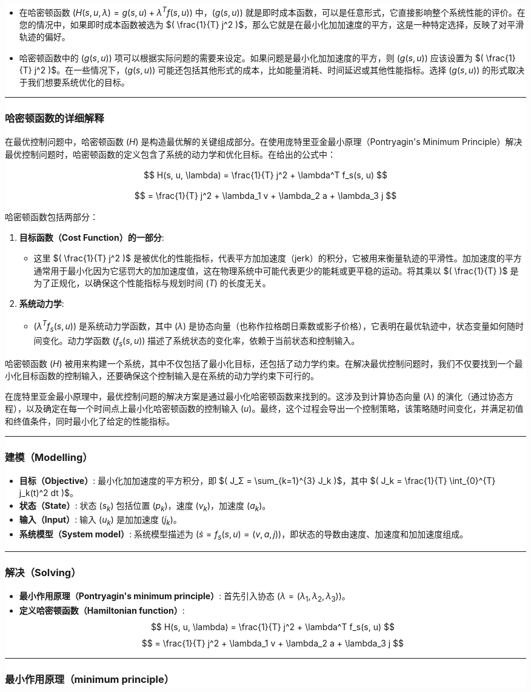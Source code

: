 - 在哈密顿函数 $( H(s, u, \lambda) = g(s, u) + \lambda^T f(s, u) )$ 中，$( g(s, u) )$ 就是即时成本函数，可以是任意形式，它直接影响整个系统性能的评价。在您的情况中，如果即时成本函数被选为 $( \frac{1}{T} j^2 )$，那么它就是在最小化加加速度的平方，这是一种特定选择，反映了对平滑轨迹的偏好。

- 哈密顿函数中的 $( g(s, u) )$ 项可以根据实际问题的需要来设定。如果问题是最小化加加速度的平方，则 $( g(s, u) )$ 应该设置为 $( \frac{1}{T} j^2 )$。在一些情况下，$( g(s, u) )$ 可能还包括其他形式的成本，比如能量消耗、时间延迟或其他性能指标。选择 $( g(s, u) )$ 的形式取决于我们想要系统优化的目标。

--- 

### 哈密顿函数的详细解释

在最优控制问题中，哈密顿函数 $( H )$ 是构造最优解的关键组成部分。在使用庞特里亚金最小原理（Pontryagin's Minimum Principle）解决最优控制问题时，哈密顿函数的定义包含了系统的动力学和优化目标。在给出的公式中：

$$
H(s, u, \lambda) = \frac{1}{T} j^2 + \lambda^T f_s(s, u)
$$

$$
= \frac{1}{T} j^2 + \lambda_1 v + \lambda_2 a + \lambda_3 j
$$

哈密顿函数包括两部分：

1. **目标函数（Cost Function）的一部分**:
   - 这里 $( \frac{1}{T} j^2 )$ 是被优化的性能指标，代表平方加加速度（jerk）的积分，它被用来衡量轨迹的平滑性。加加速度的平方通常用于最小化因为它惩罚大的加加速度值，这在物理系统中可能代表更少的能耗或更平稳的运动。将其乘以 $( \frac{1}{T} )$ 是为了正规化，以确保这个性能指标与规划时间 $( T )$ 的长度无关。

2. **系统动力学**:
   - $( \lambda^T f_s(s, u) )$ 是系统动力学函数，其中 $( \lambda )$ 是协态向量（也称作拉格朗日乘数或影子价格），它表明在最优轨迹中，状态变量如何随时间变化。动力学函数 $( f_s(s, u) )$ 描述了系统状态的变化率，依赖于当前状态和控制输入。

哈密顿函数 $( H )$ 被用来构建一个系统，其中不仅包括了最小化目标，还包括了动力学约束。在解决最优控制问题时，我们不仅要找到一个最小化目标函数的控制输入，还要确保这个控制输入是在系统的动力学约束下可行的。

在庞特里亚金最小原理中，最优控制问题的解决方案是通过最小化哈密顿函数来找到的。这涉及到计算协态向量 $( \lambda )$ 的演化（通过协态方程），以及确定在每一个时间点上最小化哈密顿函数的控制输入 $( u )$。最终，这个过程会导出一个控制策略，该策略随时间变化，并满足初值和终值条件，同时最小化了给定的性能指标。

---

### 建模（Modelling）

- **目标（Objective）**: 最小化加加速度的平方积分，即 $( J_Σ = \sum_{k=1}^{3} J_k )$，其中 $( J_k = \frac{1}{T} \int_{0}^{T} j_k(t)^2 dt )$。
- **状态（State）**: 状态 $( s_k )$ 包括位置 $( p_k )$，速度 $( v_k )$，加速度 $( a_k )$。
- **输入（Input）**: 输入 $( u_k )$ 是加加速度 $( j_k )$。
- **系统模型（System model）**: 系统模型描述为 $( \dot{s} = f_s(s, u) = (v, a, j) )$，即状态的导数由速度、加速度和加加速度组成。
---
### 解决（Solving）

- **最小作用原理（Pontryagin's minimum principle）**: 首先引入协态 $( \lambda = (\lambda_1, \lambda_2, \lambda_3) )$。
- **定义哈密顿函数（Hamiltonian function）**:
  $$
  H(s, u, \lambda) = \frac{1}{T} j^2 + \lambda^T f_s(s, u)
  $$
  $$
  = \frac{1}{T} j^2 + \lambda_1 v + \lambda_2 a + \lambda_3 j
  $$
---
### 最小作用原理（minimum principle）
